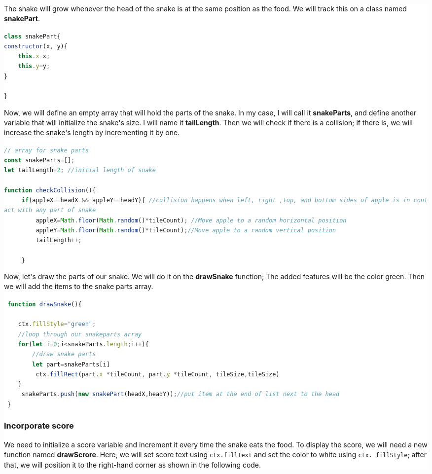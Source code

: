 The snake will grow whenever the head of the snake is at the same position as the food. We will track this on a class named **snakePart**.

```javaScript
class snakePart{
constructor(x, y){
    this.x=x;
    this.y=y;
}

}
```

Now, we will define an empty array that will hold the parts of the snake. In my case, I will call it **snakeParts**, and define another variable that will initialize the snake's size. I will name it **tailLength**. Then we will check if there is a collision; if there is, we will increase the snake's length by incrementing it by one.

```javaScript
// array for snake parts
const snakeParts=[];
let tailLength=2; //initial length of snake

function checkCollision(){
     if(appleX==headX && appleY==headY){ //collision happens when left, right ,top, and bottom sides of apple is in contact with any part of snake
         appleX=Math.floor(Math.random()*tileCount); //Move apple to a random horizontal position
         appleY=Math.floor(Math.random()*tileCount);//Move apple to a random vertical position
         tailLength++;

     }

```

Now, let's draw the parts of our snake. We will do it on the **drawSnake** function; The added features will be the color green. Then we will add the items to the snake parts array.

```javaScript
 function drawSnake(){

    ctx.fillStyle="green";
    //loop through our snakeparts array
    for(let i=0;i<snakeParts.length;i++){
        //draw snake parts
        let part=snakeParts[i]
         ctx.fillRect(part.x *tileCount, part.y *tileCount, tileSize,tileSize)
    }
     snakeParts.push(new snakePart(headX,headY));//put item at the end of list next to the head
 }
```

### Incorporate score

We need to initialize a score variable and increment it every time the snake eats the food. To display the score, we will need a new function named **drawScrore**. Here, we will set score text using `ctx.fillText` and set the color to white using `ctx. fillStyle`; after that, we will position it to the right-hand corner as shown in the following code.
